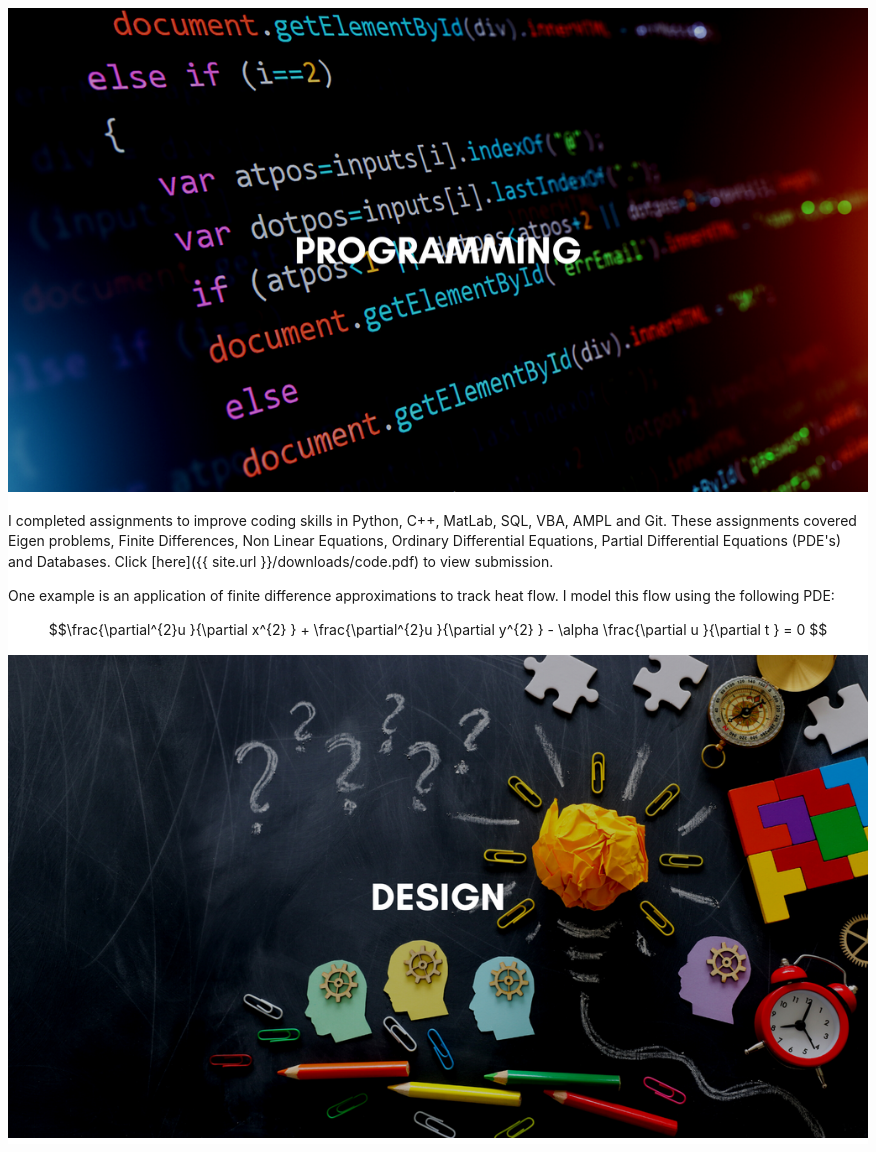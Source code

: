 ![Programming Assignments](/assets/images/programming.png)

I completed assignments to improve coding skills in Python, C++, MatLab, SQL, VBA, AMPL and Git. These assignments covered Eigen problems, Finite Differences, Non Linear Equations, Ordinary Differential Equations, Partial Differential Equations (PDE's) and Databases. Click [here]({{ site.url }}/downloads/code.pdf) to view submission.

One example is an application of finite difference approximations to track heat flow. I model this flow using the following PDE:

$$\frac{\partial^{2}u }{\partial x^{2} } + \frac{\partial^{2}u }{\partial y^{2} } - \alpha \frac{\partial u }{\partial t } = 0 $$

![Design Project](/assets/images/design.png)
